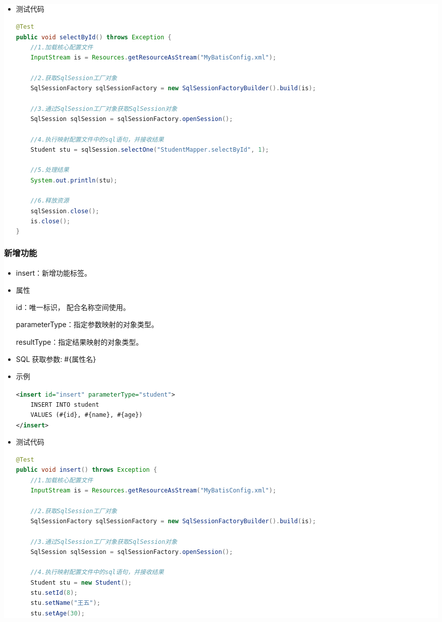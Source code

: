 * 测试代码

  ```java
  @Test
  public void selectById() throws Exception {
      //1.加载核心配置文件
      InputStream is = Resources.getResourceAsStream("MyBatisConfig.xml");
  
      //2.获取SqlSession工厂对象
      SqlSessionFactory sqlSessionFactory = new SqlSessionFactoryBuilder().build(is);
  
      //3.通过SqlSession工厂对象获取SqlSession对象
      SqlSession sqlSession = sqlSessionFactory.openSession();
  
      //4.执行映射配置文件中的sql语句，并接收结果
      Student stu = sqlSession.selectOne("StudentMapper.selectById", 1);
  
      //5.处理结果
      System.out.println(stu);
  
      //6.释放资源
      sqlSession.close();
      is.close();
  }
  ```

  

### 新增功能 

- insert：新增功能标签。

- 属性        

  id：唯一标识， 配合名称空间使用。     

  parameterType：指定参数映射的对象类型。       

  resultType：指定结果映射的对象类型。

- SQL 获取参数:        #{属性名}

* 示例

  ```xml
  <insert id="insert" parameterType="student">
      INSERT INTO student
      VALUES (#{id}, #{name}, #{age})
  </insert>
  ```

* 测试代码

  ```java
  @Test
  public void insert() throws Exception {
      //1.加载核心配置文件
      InputStream is = Resources.getResourceAsStream("MyBatisConfig.xml");
  
      //2.获取SqlSession工厂对象
      SqlSessionFactory sqlSessionFactory = new SqlSessionFactoryBuilder().build(is);
  
      //3.通过SqlSession工厂对象获取SqlSession对象
      SqlSession sqlSession = sqlSessionFactory.openSession();
  
      //4.执行映射配置文件中的sql语句，并接收结果
      Student stu = new Student();
      stu.setId(8);
      stu.setName("王五");
      stu.setAge(30);
  ```